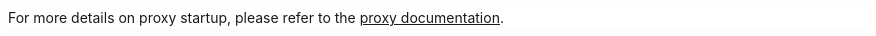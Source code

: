 For more details on proxy startup, please refer to the [proxy documentation][detailed_docs].

[asset_sync_push]: https://github.com/Azure/azure-sdk-tools/tree/main/tools/test-proxy/documentation/asset-sync#pushing-new-recordings
[custom_sanitizer_example]: https://github.com/samvaity/azure-sdk-for-java/blob/ed6c25bd9521631080fbd0c2eeeac5180fac4fe4/sdk/formrecognizer/azure-ai-formrecognizer/src/test/java/com/azure/ai/formrecognizer/documentanalysis/administration/DocumentModelAdministrationClientTestBase.java#L52-L56

[default_sanitizers]: https://github.com/Azure/azure-sdk-for-java/blob/main/sdk/core/azure-core-test/src/main/java/com/azure/core/test/utils/TestProxyUtils.java#L259
[detailed_docs]: https://github.com/Azure/azure-sdk-tools/tree/main/tools/test-proxy/Azure.Sdk.Tools.TestProxy/README.md
[default_redaction]: https://github.com/Azure/azure-sdk-for-java/blob/caf484edbb1b679243ffa960f7960ddf643362d6/sdk/core/azure-core-test/src/main/java/com/azure/core/test/utils/TestProxyUtils.java#L89-L96

[general_docs]: https://github.com/Azure/azure-sdk-tools/blob/main/tools/test-proxy/README.md

[pipelines_ci]: https://github.com/Azure/azure-sdk-for-java/blob/main/sdk/sdk/formrecognizer/ci.yml
[proxy_cert_docs]: https://github.com/Azure/azure-sdk-tools/blob/main/tools/test-proxy/documentation/test-proxy/trusting-cert-per-language.md

[recording_migration]: https://github.com/Azure/azure-sdk-for-java/blob/main/doc/dev/recording_migration_guide.md
[RecordNetworkCallPolicy]: https://github.com/Azure/azure-sdk-for-java/blob/main/sdk/core/azure-core-test/src/main/java/com/azure/core/test/policy/RecordNetworkCallPolicy.java

[sanitizers]: https://github.com/Azure/azure-sdk-tools/blob/main/tools/test-proxy/Azure.Sdk.Tools.TestProxy/README.md#session-and-test-level-transforms-sanitiziers-and-matchers

[test_proxy_migration]: https://github.com/Azure/azure-sdk-for-java/wiki/Test-Proxy-Migration
[test_proxy_sanitizer]: https://github.com/Azure/azure-sdk-for-java/blob/caf484edbb1b679243ffa960f7960ddf643362d6/sdk/core/azure-core-test/src/main/java/com/azure/core/test/models/TestProxySanitizer.java
[test_base]: https://github.com/Azure/azure-sdk-for-java/blob/main/sdk/core/azure-core-test/src/main/java/com/azure/core/test/TestBase.java
[test_proxy_manager]: https://github.com/Azure/azure-sdk-for-java/blob/caf484edbb1b679243ffa960f7960ddf643362d6/sdk/core/azure-core-test/src/main/java/com/azure/core/test/utils/TestProxyManager.java
[test_proxy_record_policy]: https://github.com/Azure/azure-sdk-for-java/blob/caf484edbb1b679243ffa960f7960ddf643362d6/sdk/core/azure-core-test/src/main/java/com/azure/core/test/policy/TestProxyRecordPolicy.java
[test_proxy_playback_client]: https://github.com/Azure/azure-sdk-for-java/blob/caf484edbb1b679243ffa960f7960ddf643362d6/sdk/core/azure-core-test/src/main/java/com/azure/core/test/http/TestProxyPlaybackClient.java
[test_proxy_installation]: https://github.com/Azure/azure-sdk-tools/blob/main/tools/test-proxy/Azure.Sdk.Tools.TestProxy/README.md#installation
[test_proxy_integration]: https://github.com/Azure/azure-sdk-for-java/pull/33902

[variables]: https://github.com/Azure/azure-sdk-tools/tree/main/tools/test-proxy/Azure.Sdk.Tools.TestProxy#storing-variables

